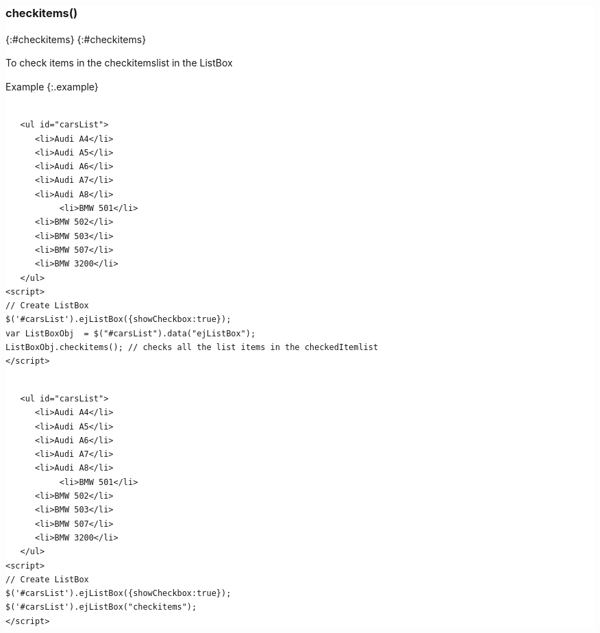 

### checkitems<span class="signature">()</span>
{:#checkitems}
{:#checkitems}




To check items in the checkitemslist in the ListBox



Example
{:.example}

<pre class="prettyprint">
<code> 
   &lt;ul id="carsList"&gt;
      &lt;li&gt;Audi A4&lt;/li&gt;
      &lt;li&gt;Audi A5&lt;/li&gt;
      &lt;li&gt;Audi A6&lt;/li&gt;
      &lt;li&gt;Audi A7&lt;/li&gt;
      &lt;li&gt;Audi A8&lt;/li&gt;
           &lt;li&gt;BMW 501&lt;/li&gt;
      &lt;li&gt;BMW 502&lt;/li&gt;
      &lt;li&gt;BMW 503&lt;/li&gt;
      &lt;li&gt;BMW 507&lt;/li&gt;
      &lt;li&gt;BMW 3200&lt;/li&gt;
   &lt;/ul&gt;
&lt;script&gt;
// Create ListBox
$('#carsList').ejListBox({showCheckbox:true});  
var ListBoxObj  = $("#carsList").data("ejListBox");
ListBoxObj.checkitems(); // checks all the list items in the checkedItemlist
&lt;/script&gt;</code>
</pre>
<pre class="prettyprint">
<code> 
   &lt;ul id="carsList"&gt;
      &lt;li&gt;Audi A4&lt;/li&gt;
      &lt;li&gt;Audi A5&lt;/li&gt;
      &lt;li&gt;Audi A6&lt;/li&gt;
      &lt;li&gt;Audi A7&lt;/li&gt;
      &lt;li&gt;Audi A8&lt;/li&gt;
           &lt;li&gt;BMW 501&lt;/li&gt;
      &lt;li&gt;BMW 502&lt;/li&gt;
      &lt;li&gt;BMW 503&lt;/li&gt;
      &lt;li&gt;BMW 507&lt;/li&gt;
      &lt;li&gt;BMW 3200&lt;/li&gt;
   &lt;/ul&gt;
&lt;script&gt;
// Create ListBox
$('#carsList').ejListBox({showCheckbox:true});  
$('#carsList').ejListBox("checkitems");         
&lt;/script&gt;</code>
</pre>
